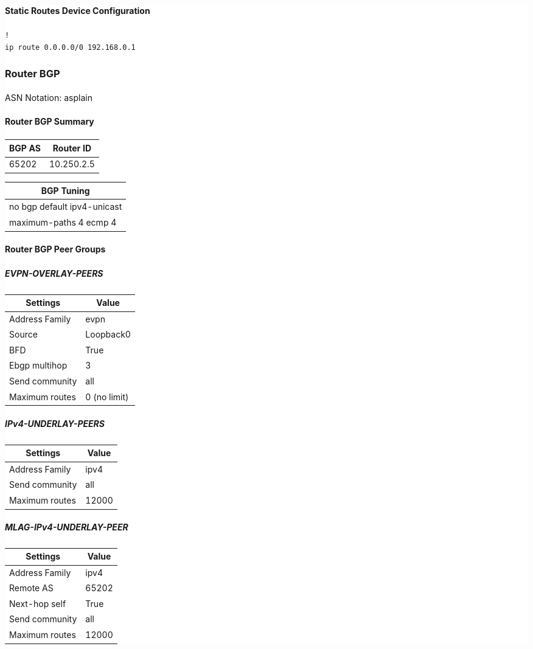 #### Static Routes Device Configuration

```eos
!
ip route 0.0.0.0/0 192.168.0.1
```

### Router BGP

ASN Notation: asplain

#### Router BGP Summary

| BGP AS | Router ID |
| ------ | --------- |
| 65202 | 10.250.2.5 |

| BGP Tuning |
| ---------- |
| no bgp default ipv4-unicast |
| maximum-paths 4 ecmp 4 |

#### Router BGP Peer Groups

##### EVPN-OVERLAY-PEERS

| Settings | Value |
| -------- | ----- |
| Address Family | evpn |
| Source | Loopback0 |
| BFD | True |
| Ebgp multihop | 3 |
| Send community | all |
| Maximum routes | 0 (no limit) |

##### IPv4-UNDERLAY-PEERS

| Settings | Value |
| -------- | ----- |
| Address Family | ipv4 |
| Send community | all |
| Maximum routes | 12000 |

##### MLAG-IPv4-UNDERLAY-PEER

| Settings | Value |
| -------- | ----- |
| Address Family | ipv4 |
| Remote AS | 65202 |
| Next-hop self | True |
| Send community | all |
| Maximum routes | 12000 |
